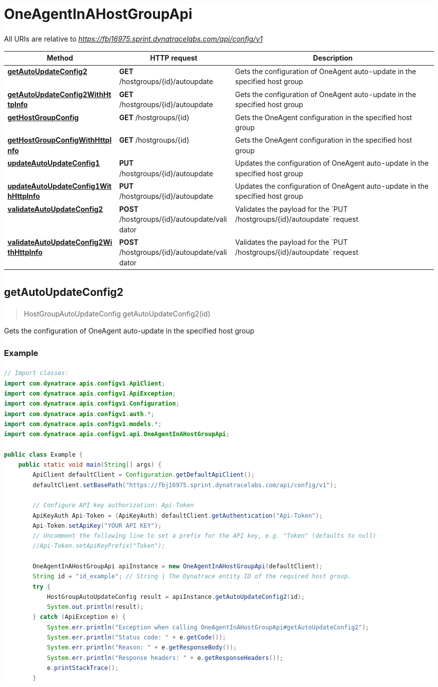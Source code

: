 # OneAgentInAHostGroupApi

All URIs are relative to *https://fbj16975.sprint.dynatracelabs.com/api/config/v1*

| Method | HTTP request | Description |
|------------- | ------------- | -------------|
| [**getAutoUpdateConfig2**](OneAgentInAHostGroupApi.md#getAutoUpdateConfig2) | **GET** /hostgroups/{id}/autoupdate | Gets the configuration of OneAgent auto-update in the specified host group |
| [**getAutoUpdateConfig2WithHttpInfo**](OneAgentInAHostGroupApi.md#getAutoUpdateConfig2WithHttpInfo) | **GET** /hostgroups/{id}/autoupdate | Gets the configuration of OneAgent auto-update in the specified host group |
| [**getHostGroupConfig**](OneAgentInAHostGroupApi.md#getHostGroupConfig) | **GET** /hostgroups/{id} | Gets the OneAgent configuration in the specified host group |
| [**getHostGroupConfigWithHttpInfo**](OneAgentInAHostGroupApi.md#getHostGroupConfigWithHttpInfo) | **GET** /hostgroups/{id} | Gets the OneAgent configuration in the specified host group |
| [**updateAutoUpdateConfig1**](OneAgentInAHostGroupApi.md#updateAutoUpdateConfig1) | **PUT** /hostgroups/{id}/autoupdate | Updates the configuration of OneAgent auto-update in the specified host group |
| [**updateAutoUpdateConfig1WithHttpInfo**](OneAgentInAHostGroupApi.md#updateAutoUpdateConfig1WithHttpInfo) | **PUT** /hostgroups/{id}/autoupdate | Updates the configuration of OneAgent auto-update in the specified host group |
| [**validateAutoUpdateConfig2**](OneAgentInAHostGroupApi.md#validateAutoUpdateConfig2) | **POST** /hostgroups/{id}/autoupdate/validator | Validates the payload for the &#x60;PUT /hostgroups/{id}/autoupdate&#x60; request |
| [**validateAutoUpdateConfig2WithHttpInfo**](OneAgentInAHostGroupApi.md#validateAutoUpdateConfig2WithHttpInfo) | **POST** /hostgroups/{id}/autoupdate/validator | Validates the payload for the &#x60;PUT /hostgroups/{id}/autoupdate&#x60; request |



## getAutoUpdateConfig2

> HostGroupAutoUpdateConfig getAutoUpdateConfig2(id)

Gets the configuration of OneAgent auto-update in the specified host group

### Example

```java
// Import classes:
import com.dynatrace.apis.configv1.ApiClient;
import com.dynatrace.apis.configv1.ApiException;
import com.dynatrace.apis.configv1.Configuration;
import com.dynatrace.apis.configv1.auth.*;
import com.dynatrace.apis.configv1.models.*;
import com.dynatrace.apis.configv1.api.OneAgentInAHostGroupApi;

public class Example {
    public static void main(String[] args) {
        ApiClient defaultClient = Configuration.getDefaultApiClient();
        defaultClient.setBasePath("https://fbj16975.sprint.dynatracelabs.com/api/config/v1");
        
        // Configure API key authorization: Api-Token
        ApiKeyAuth Api-Token = (ApiKeyAuth) defaultClient.getAuthentication("Api-Token");
        Api-Token.setApiKey("YOUR API KEY");
        // Uncomment the following line to set a prefix for the API key, e.g. "Token" (defaults to null)
        //Api-Token.setApiKeyPrefix("Token");

        OneAgentInAHostGroupApi apiInstance = new OneAgentInAHostGroupApi(defaultClient);
        String id = "id_example"; // String | The Dynatrace entity ID of the required host group.
        try {
            HostGroupAutoUpdateConfig result = apiInstance.getAutoUpdateConfig2(id);
            System.out.println(result);
        } catch (ApiException e) {
            System.err.println("Exception when calling OneAgentInAHostGroupApi#getAutoUpdateConfig2");
            System.err.println("Status code: " + e.getCode());
            System.err.println("Reason: " + e.getResponseBody());
            System.err.println("Response headers: " + e.getResponseHeaders());
            e.printStackTrace();
        }
```